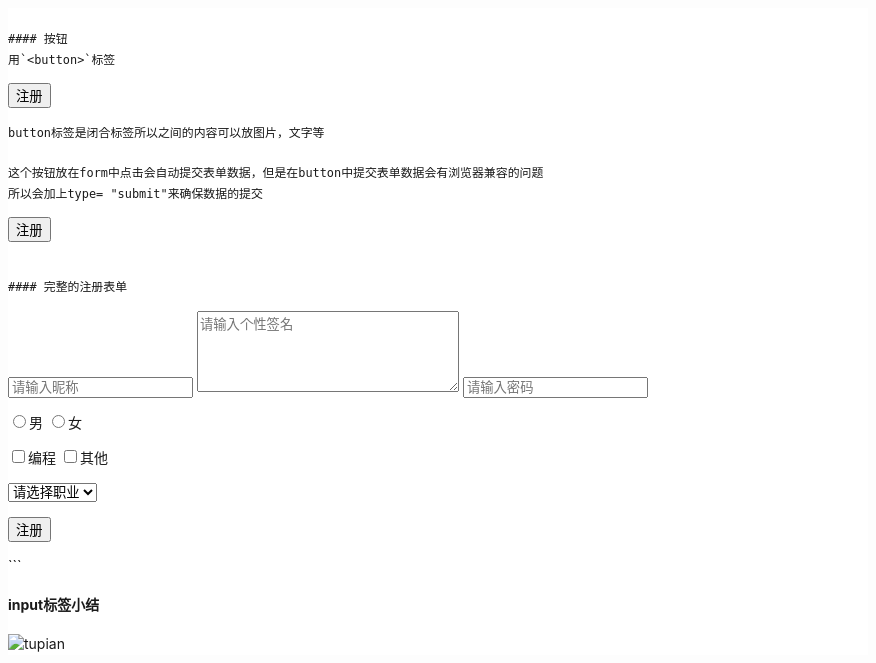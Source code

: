 ```

#### 按钮
用`<button>`标签

```
<button>注册</button>
```
button标签是闭合标签所以之间的内容可以放图片，文字等

这个按钮放在form中点击会自动提交表单数据，但是在button中提交表单数据会有浏览器兼容的问题
所以会加上type= "submit"来确保数据的提交

```
<button type="submit">注册</button>
```

#### 完整的注册表单
```
<form action="">
  <input type="text" name="name" placeholder="请输入昵称" />
  <textarea
    name="sign"
    rows="5"
    cols="30"
    placeholder="请输入个性签名"
  ></textarea>
  <input name="password" type="password" placeholder="请输入密码" />

  <label> <input type="radio" name="gender" value="male" />男 </label>
  <label> <input type="radio" name="gender" value="female" />女 </label>

  <label> <input type="checkbox" name="interest" value="coding" />编程 </label>
  <label> <input type="checkbox" name="interest" value="other" />其他 </label>

  <select name="career">
    <option value="default">请选择职业</option>
    <option value="staff">公司职员</option>
    <option value="freelancer">自由职业者</option>
    <option value="student">学生</option>
    <option value="other">其他</option>
  </select>

  <button type="submit">注册</button>
</form>
```

#### input标签小结

![tupian](https://document.youkeda.com/P3-1-HTML-CSS/1.4/9.png?x-oss-process=image/resize,w_800/watermark,image_d2F0ZXJtYXNrLnBuZz94LW9zcy1wcm9jZXNzPWltYWdlL3Jlc2l6ZSx3XzEwMA==,t_60,g_se,x_10,y_10)







